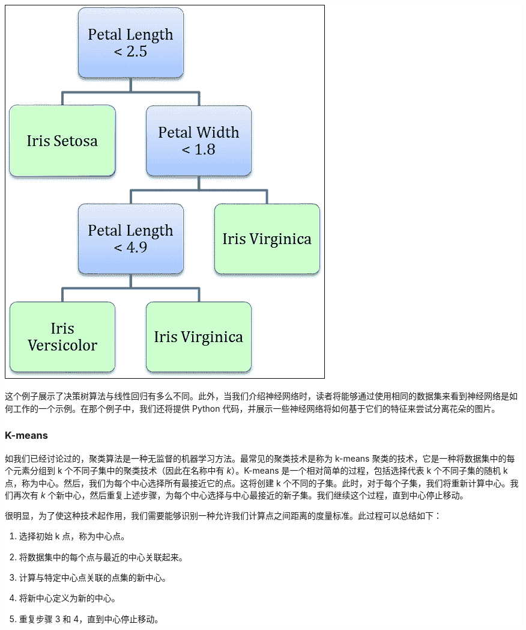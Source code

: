 ![决策树](img/00010.jpeg)

这个例子展示了决策树算法与线性回归有多么不同。此外，当我们介绍神经网络时，读者将能够通过使用相同的数据集来看到神经网络是如何工作的一个示例。在那个例子中，我们还将提供 Python 代码，并展示一些神经网络将如何基于它们的特征来尝试分离花朵的图片。

### K-means

如我们已经讨论过的，聚类算法是一种无监督的机器学习方法。最常见的聚类技术是称为 k-means 聚类的技术，它是一种将数据集中的每个元素分组到 k 个不同子集中的聚类技术（因此在名称中有 *k*）。K-means 是一个相对简单的过程，包括选择代表 k 个不同子集的随机 k 点，称为中心。然后，我们为每个中心选择所有最接近它的点。这将创建 k 个不同的子集。此时，对于每个子集，我们将重新计算中心。我们再次有 *k* 个新中心，然后重复上述步骤，为每个中心选择与中心最接近的新子集。我们继续这个过程，直到中心停止移动。

很明显，为了使这种技术起作用，我们需要能够识别一种允许我们计算点之间距离的度量标准。此过程可以总结如下：

1.  选择初始 k 点，称为中心点。

1.  将数据集中的每个点与最近的中心关联起来。

1.  计算与特定中心点关联的点集的新中心。

1.  将新中心定义为新的中心。

1.  重复步骤 3 和 4，直到中心停止移动。
